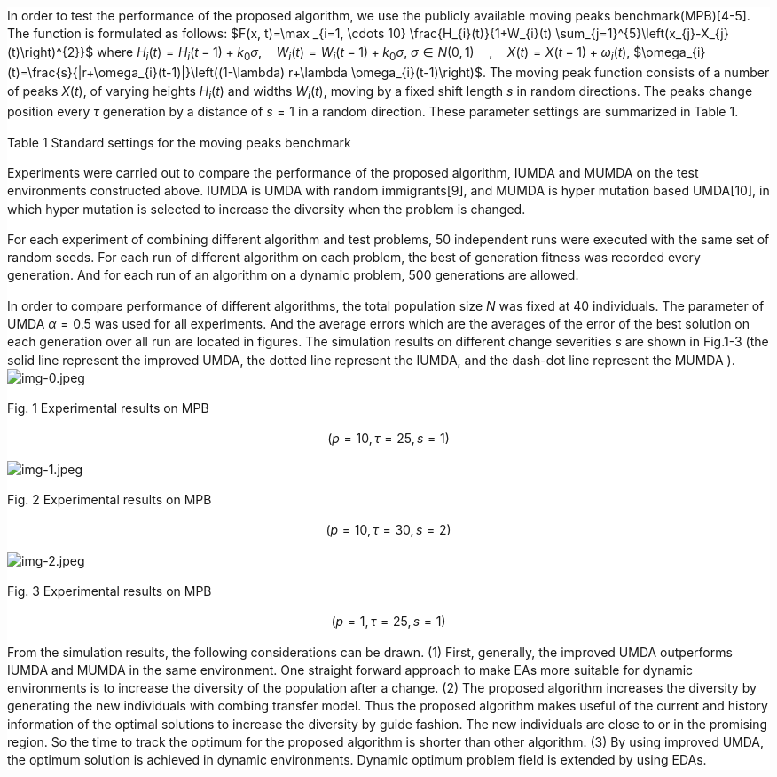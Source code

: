 In order to test the performance of the proposed algorithm, we use the publicly available moving peaks benchmark(MPB)[4-5]. The function is formulated as follows:
$F(x, t)=\max _{i=1, \cdots 10} \frac{H_{i}(t)}{1+W_{i}(t) \sum_{j=1}^{5}\left(x_{j}-X_{j}(t)\right)^{2}}$
where $H_{i}(t)=H_{i}(t-1)+k_{0} \sigma, \quad W_{i}(t)=W_{i}(t-1)+k_{0} \sigma$,
$\sigma \in N(0,1) \quad, \quad X(t)=X(t-1)+\omega_{i}(t)$,
$\omega_{i}(t)=\frac{s}{|r+\omega_{i}(t-1)|}\left((1-\lambda) r+\lambda \omega_{i}(t-1)\right)$.
The moving peak function consists of a number of peaks $X(t)$, of varying heights $H_{i}(t)$ and widths $W_{i}(t)$, moving by a fixed shift length $s$ in random directions. The peaks change position every $\tau$ generation by a distance of $s=1$ in a random direction. These parameter settings are summarized in Table 1.

Table 1 Standard settings for the moving peaks benchmark

Experiments were carried out to compare the performance of the proposed algorithm, IUMDA and MUMDA on the test environments constructed above. IUMDA is UMDA with random immigrants[9], and MUMDA is hyper mutation based UMDA[10], in which hyper mutation is selected to increase the diversity when the problem is changed.

For each experiment of combining different algorithm and test problems, 50 independent runs were executed with the same set of random seeds. For each run of different algorithm on each problem, the best of generation fitness was recorded every generation. And for
each run of an algorithm on a dynamic problem, 500 generations are allowed.

In order to compare performance of different algorithms, the total population size $N$ was fixed at 40 individuals. The parameter of UMDA $\alpha=0.5$ was used for all experiments. And the average errors which are the averages of the error of the best solution on each generation over all run are located in figures. The simulation results on different change severities $s$ are shown in Fig.1-3 (the solid line represent the improved UMDA, the dotted line represent the IUMDA, and the dash-dot line represent the MUMDA ).
![img-0.jpeg](img-0.jpeg)

Fig. 1 Experimental results on MPB

$$
(p=10, \tau=25, s=1)
$$

![img-1.jpeg](img-1.jpeg)

Fig. 2 Experimental results on MPB

$$
(p=10, \tau=30, s=2)
$$

![img-2.jpeg](img-2.jpeg)

Fig. 3 Experimental results on MPB

$$
(p=1, \tau=25, s=1)
$$

From the simulation results, the following considerations can be drawn.
(1) First, generally, the improved UMDA outperforms IUMDA and MUMDA in the same environment. One straight forward approach to make EAs more suitable for dynamic environments is to increase the diversity of the population after a change.
(2) The proposed algorithm increases the diversity by generating the new individuals with combing transfer model. Thus the proposed algorithm makes useful of the current and history information of the optimal solutions to increase the diversity by guide fashion. The new individuals are close to or in the promising region. So the time to track the optimum for the proposed algorithm is shorter than other algorithm.
(3) By using improved UMDA, the optimum solution is achieved in dynamic environments. Dynamic optimum problem field is extended by using EDAs.


[^0]:    This work is supported by the National Natural Science Foundation of China (No. 60775013)